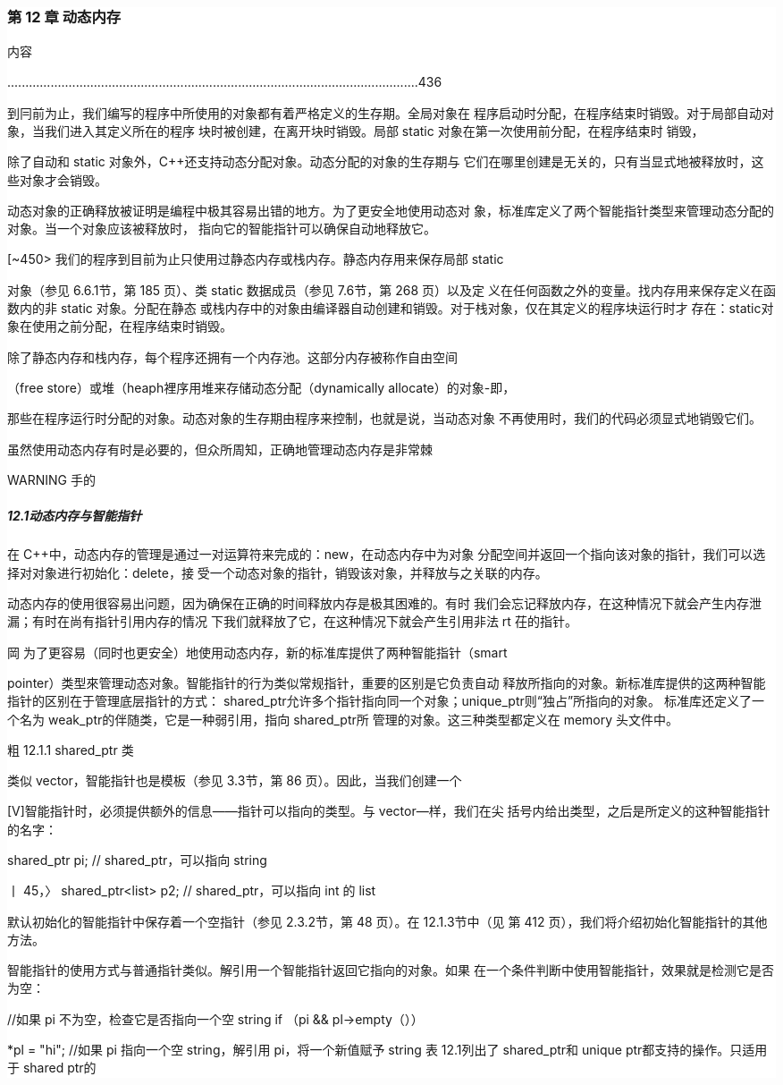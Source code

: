 
### 第 12 章 动态内存


内容

..................................................................................................................436

到冃前为止，我们编写的程序中所使用的对象都有着严格定义的生存期。全局对象在 程序启动时分配，在程序结束时销毁。对于局部自动对象，当我们进入其定义所在的程序 块时被创建，在离开块时销毁。局部 static 对象在第一次使用前分配，在程序结束时 销毁，

除了自动和 static 对象外，C++还支持动态分配对象。动态分配的对象的生存期与 它们在哪里创建是无关的，只有当显式地被释放时，这些对象才会销毁。

动态对象的正确释放被证明是编程中极其容易出错的地方。为了更安全地使用动态对 象，标准库定义了两个智能指针类型来管理动态分配的对象。当一个对象应该被释放时， 指向它的智能指针可以确保自动地释放它。

[~450>    我们的程序到目前为止只使用过静态内存或栈内存。静态内存用来保存局部 static

对象（参见 6.6.1节，第 185 页）、类 static 数据成员（参见 7.6节，第 268 页）以及定 义在任何函数之外的变量。找内存用来保存定义在函数内的非 static 对象。分配在静态 或栈内存中的对象由编译器自动创建和销毁。对于栈对象，仅在其定义的程序块运行时才 存在：static对象在使用之前分配，在程序结束时销毁。

除了静态内存和栈内存，每个程序还拥有一个内存池。这部分内存被称作自由空间

（free store）或堆（heaph裡序用堆来存储动态分配（dynamically allocate）的对象-即，

那些在程序运行时分配的对象。动态对象的生存期由程序来控制，也就是说，当动态对象 不再使用时，我们的代码必须显式地销毁它们。

虽然使用动态内存有时是必要的，但众所周知，正确地管理动态内存是非常棘

WARNING 手的

##### 12.1动态内存与智能指针

在 C++中，动态内存的管理是通过一对运算符来完成的：new，在动态内存中为对象 分配空间并返回一个指向该对象的指针，我们可以选择对对象进行初始化：delete，接 受一个动态对象的指针，销毁该对象，并释放与之关联的内存。

动态内存的使用很容易出问题，因为确保在正确的时间释放内存是极其困难的。有时 我们会忘记释放内存，在这种情况下就会产生内存泄漏；有时在尚有指针引用内存的情况 下我们就释放了它，在这种情况下就会产生引用非法 rt 茌的指针。

岡    为了更容易（同时也更安全）地使用动态内存，新的标准库提供了两种智能指针（smart

pointer）类型來管理动态对象。智能指针的行为类似常规指针，重要的区别是它负责自动 释放所指向的对象。新标准库提供的这两种智能指针的区别在于管理底层指针的方式： shared_ptr允许多个指针指向同一个对象；unique_ptr则“独占”所指向的对象。 标准库还定义了一个名为 weak_ptr的伴随类，它是一种弱引用，指向 shared_ptr所 管理的对象。这三种类型都定义在 memory 头文件中。

粗 12.1.1 shared_ptr 类

类似 vector，智能指针也是模板（参见 3.3节，第 86 页）。因此，当我们创建一个

[V]智能指针时，必须提供额外的信息——指针可以指向的类型。与 vector—样，我们在尖 括号内给出类型，之后是所定义的这种智能指针的名字：

shared_ptr<string> pi;    // shared_ptr，可以指向 string

丨 45，〉    shared_ptr<list<int>> p2;    // shared_ptr，可以指向 int 的 list

默认初始化的智能指针中保存着一个空指针（参见 2.3.2节，第 48 页）。在 12.1.3节中（见 第 412 页），我们将介绍初始化智能指针的其他方法。

智能指针的使用方式与普通指针类似。解引用一个智能指针返回它指向的对象。如果 在一个条件判断中使用智能指针，效果就是检测它是否为空：

//如果 pi 不为空，检查它是否指向一个空 string if （pi && pl->empty（））

*pl = "hi"; //如果 pi 指向一个空 string，解引用 pi，将一个新值赋予 string 表 12.1列出了 shared_ptr和 unique ptr都支持的操作。只适用于 shared ptr的
